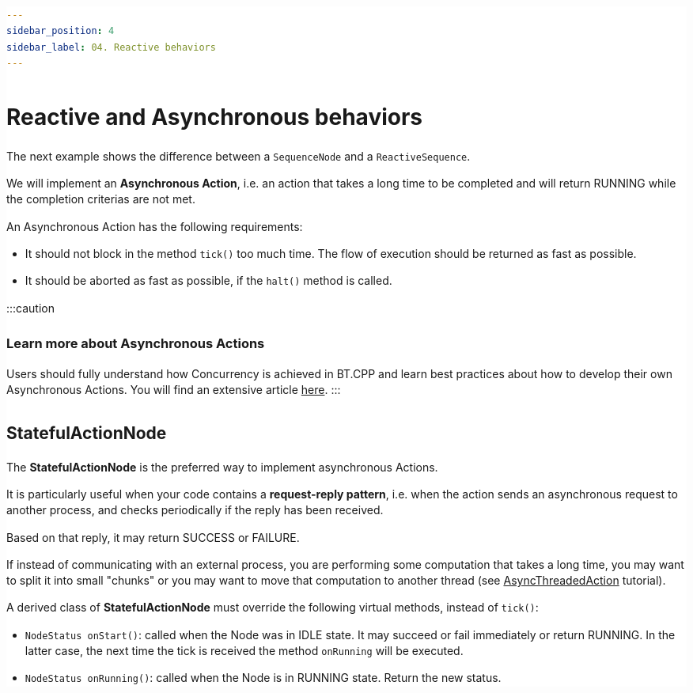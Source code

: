 ```yaml
---
sidebar_position: 4
sidebar_label: 04. Reactive behaviors
---
```


# Reactive and Asynchronous behaviors

The next example shows the difference between a `SequenceNode` and a 
`ReactiveSequence`.

We will implement an __Asynchronous Action__, i.e. an action that
takes a long time to be completed and will return RUNNING while
the completion criterias are not met.

An Asynchronous Action has the following requirements:

- It should not block in the method `tick()` too much time.
The flow of execution should be returned as fast as possible.

- It should be aborted as fast as possible, if the `halt()` method is called.

:::caution 
### Learn more about Asynchronous Actions

Users should fully understand how Concurrency is achieved in BT.CPP
and learn best practices about how to develop their own Asynchronous
Actions. You will find an extensive article 
[here](tutorial-advanced/asynchronous_nodes.md).
:::

## StatefulActionNode

The __StatefulActionNode__ is the preferred way to implement asynchronous Actions.

It is particularly useful when your code contains a __request-reply pattern__,
i.e. when the action sends an asynchronous request to another process,
and checks periodically if the reply has been received.

Based on that reply, it may return SUCCESS or FAILURE.

If instead of communicating with an external process, you are performing some
computation that takes a long time, you may want to split it into small "chunks" 
or you may want to move that computation to another thread 
(see [AsyncThreadedAction](tutorial-advanced/asynchronous_nodes.md) tutorial).

A derived class of __StatefulActionNode__ must override the following virtual methods,
instead of `tick()`:

- `NodeStatus onStart()`: called when the Node was in IDLE state.
It may succeed or fail immediately or return RUNNING. In the latter case,
the next time the tick is received the method `onRunning` will be executed.

- `NodeStatus onRunning()`: called when the Node is in RUNNING state.
  Return the new status.
